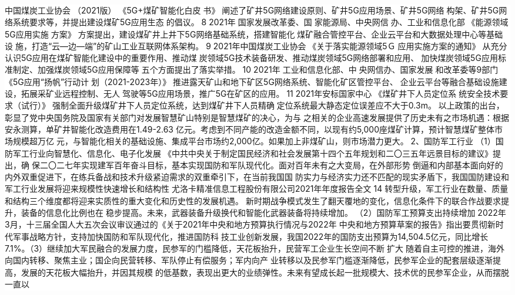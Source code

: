 中国煤炭工业协会
（2021版）
《5G+煤矿智能化白皮
书》
阐述了矿井5G网络建设原则、矿井5G应用场景、矿井5G网络
构架、矿井5G网络系统要求等，并提出建设煤矿5G应用生态
的倡议。
8
2021年
国家发展改革委、国
家能源局、中央网信
办、工业和信息化部
《能源领域5G应用实施
方案》
方案提出，建设煤矿井上井下5G网络基础系统，搭建智能化
煤矿融合管控平台、企业云平台和大数据处理中心等基础设
施，打造“云—边—端”的矿山工业互联网体系架构。
9
2021年中国煤炭工业协会
《关于落实能源领域5Ｇ
应用实施方案的通知》
从充分认识5G应用在煤矿智能化建设中的重要作用、推动煤
炭领域5G技术装备研发、推动煤炭领域5G网络部署和应用、
加快煤炭领域5G应用标准制定、加强煤炭领域5G应用保障等
五个方面提出了落实举措。
10
2021年
工业和信息化部、中
央网信办、国家发展
和改革委等9部门
《5G应用“扬帆”行动计
划（2021-2023年）》
推进露天矿山和地下矿区5G网络系统、智能化矿区管控平台、
企业云平台等融合基础设施建设，拓展采矿业远程控制、无人
驾驶等5G应用场景，推广5G在矿区的应用。
11
2021年安标国家中心
《煤矿井下人员定位系
统安全技术要求（试行）》
强制全面升级煤矿井下人员定位系统，达到煤矿井下人员精确
定位系统最大静态定位误差应不大于0.3m。
以上政策的出台，彰显了党中央国务院及国家有关部门对发展智慧矿山特别是智慧煤矿的决心，为与
之相关的企业高速发展提供了历史未有之市场机遇：根据安永测算，单矿井智能化改造费用在1.49-2.63
亿元。考虑到不同产能的改造金额不同，以现有约5,000座煤矿计算，预计智慧煤矿整体市场规模超万亿
元，与智能化相关的基础设施、集成平台市场约2,000亿。如果加上非煤矿山，则市场潜力更大。
2、国防军工行业
（1）国防军工行业向智慧化、信息化、电子化发展
《中共中央关于制定国民经济和社会发展第十四个五年规划和二〇三五年远景目标的建议》提出，确
保二〇二七年实现建军百年奋斗目标，基本实现国防和军队现代化。面对百年未有之大变局，在外部形势
倒逼和内部基本面向好的内外双重促进下，在练兵备战和技术升级紧迫需求的双重牵引下，在当前我国国
防实力与经济实力还不匹配的现实矛盾下，我国国防建设和军工行业发展将迎来规模性快速增长和结构性
尤洛卡精准信息工程股份有限公司2021年年度报告全文
14
转型升级，军工行业在数量、质量和结构三个维度都将迎来实质性的重大变化和历史性的发展机遇。
新时期战争模式发生了翻天覆地的变化，信息化条件下的联合作战要求提升，装备的信息化比例也在
稳步提高。未来，武器装备升级换代和智能化武器装备将持续增加。
（2）国防军工预算支出持续增加
2022年3月，十三届全国人大五次会议审议通过的《关于2021年中央和地方预算执行情况与2022年
中央和地方预算草案的报告》指出要贯彻新时代军事战略方针，支持加快国防和军队现代化，推进国防科
技工业创新发展，我国2022年的国防支出预算为14,504.5亿元，同比增长7.1%。（3）继续加大军民融合的发展力度，民参军的门槛降低，天花板抬升，民营军工企业生长空间不断
扩大
随着自主可控的推进，海外向国内转移、聚焦主业；国企向民营转移、军队停止有偿服务；军内向产
业转移以及民参军门槛逐渐降低，民参军企业的配套层级逐渐提高，发展的天花板大幅抬升，并因其规模
的低基数，表现出更大的业绩弹性。未来有望成长起一批规模大、技术优的民参军企业，从而摆脱一直以